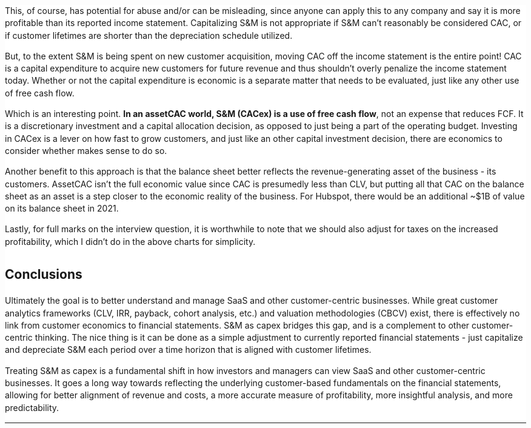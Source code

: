 This, of course, has potential for abuse and/or can be misleading, since anyone can apply this to any company and say it is more profitable than its reported income statement. Capitalizing S&M is not appropriate if S&M can’t reasonably be considered CAC, or if customer lifetimes are shorter than the depreciation schedule utilized.

But, to the extent S&M is being spent on new customer acquisition, moving CAC off the income statement is the entire point! CAC is a capital expenditure to acquire new customers for future revenue and thus shouldn’t overly penalize the income statement today. Whether or not the capital expenditure is economic is a separate matter that needs to be evaluated, just like any other use of free cash flow.

Which is an interesting point. **In an assetCAC world, S&M (CACex) is a use of free cash flow**, not an expense that reduces FCF. It is a discretionary investment and a capital allocation decision, as opposed to just being a part of the operating budget. Investing in CACex is a lever on how fast to grow customers, and just like an other capital investment decision, there are economics to consider whether makes sense to do so.

Another benefit to this approach is that the balance sheet better reflects the revenue-generating asset of the business - its customers. AssetCAC isn’t the full economic value since CAC is presumedly less than CLV, but putting all that CAC on the balance sheet as an asset is a step closer to the economic reality of the business. For Hubspot, there would be an additional ~$1B of value on its balance sheet in 2021. 

Lastly, for full marks on the interview question, it is worthwhile to note that we should also adjust for taxes on the increased profitability, which I didn’t do in the above charts for simplicity.

## Conclusions

Ultimately the goal is to better understand and manage SaaS and other customer-centric businesses. While great customer analytics frameworks (CLV, IRR, payback, cohort analysis, etc.) and valuation methodologies (CBCV) exist, there is effectively no link from customer economics to financial statements. S&M as capex bridges this gap, and is a complement to other customer-centric thinking. The nice thing is it can be done as a simple adjustment to currently reported financial statements - just capitalize and depreciate S&M each period over a time horizon that is aligned with customer lifetimes.

Treating S&M as capex is a fundamental shift in how investors and managers can view SaaS and other customer-centric businesses. It goes a long way towards reflecting the underlying customer-based fundamentals on the financial statements, allowing for better alignment of revenue and costs, a more accurate measure of profitability, more insightful analysis, and more predictability.

---

[^1]: Some R&D can be capitalized, which can make sense in certain cases. Some “software development costs” can also be capitalized.

[^2]: Subscription here means any pricing model where there is a direct, account-based service - monthly, per seat, usage-based, etc. 

[^3]: Unfortunately, usually only one-time at IPO and even then often with no y-axis 🙄 or excluding older cohorts.

[^4]: I’m not \*actually\* advocating for GAAP or IFRS rules to change. Better and more standard customer cohort disclosure would be more productive than forcing S&M to be capex at the reporting and tax level. But, for managers and investors, this is a useful framework for analysis and mindset that has numerous benefits.

[^5]: Ideally you can delineate S&M that is CAC versus non-CAC (e.g. to retain existing customers), but in practice that is complex to do, and likely impossible for analysis of a public company. Assuming all of S&M is CAC is a valid assumption that works because is balanced out by no S&M expense post-acquisition, as long as it is consistent. Just note this assumption may overstate CAC (as well as PAV on the other side), especially in later years as an increasing portion of a company’s marketing spend becomes attributable to its growing base of existing customers, rather than new customer acquisition.